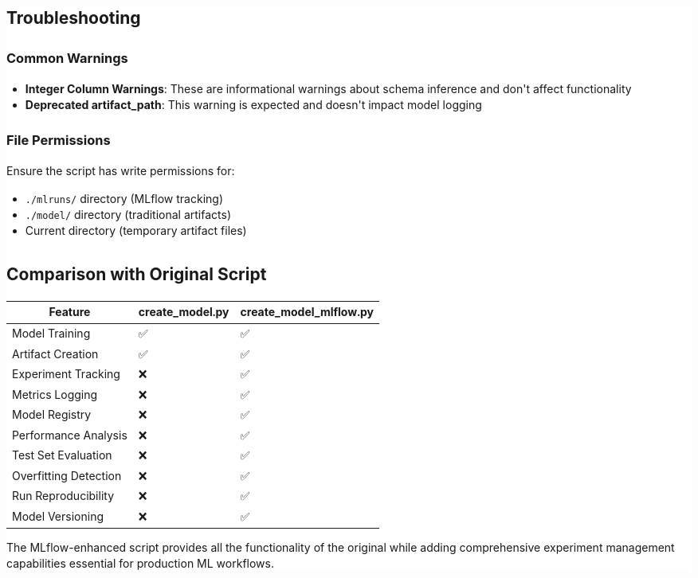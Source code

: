 ## Troubleshooting

### Common Warnings
- **Integer Column Warnings**: These are informational warnings about schema inference and don't affect functionality
- **Deprecated artifact_path**: This warning is expected and doesn't impact model logging

### File Permissions
Ensure the script has write permissions for:
- `./mlruns/` directory (MLflow tracking)
- `./model/` directory (traditional artifacts)
- Current directory (temporary artifact files)

## Comparison with Original Script

| Feature | create_model.py | create_model_mlflow.py |
|---------|----------------|------------------------|
| Model Training | ✅ | ✅ |
| Artifact Creation | ✅ | ✅ |
| Experiment Tracking | ❌ | ✅ |
| Metrics Logging | ❌ | ✅ |
| Model Registry | ❌ | ✅ |
| Performance Analysis | ❌ | ✅ |
| Test Set Evaluation | ❌ | ✅ |
| Overfitting Detection | ❌ | ✅ |
| Run Reproducibility | ❌ | ✅ |
| Model Versioning | ❌ | ✅ |

The MLflow-enhanced script provides all the functionality of the original while adding comprehensive experiment management capabilities essential for production ML workflows.
